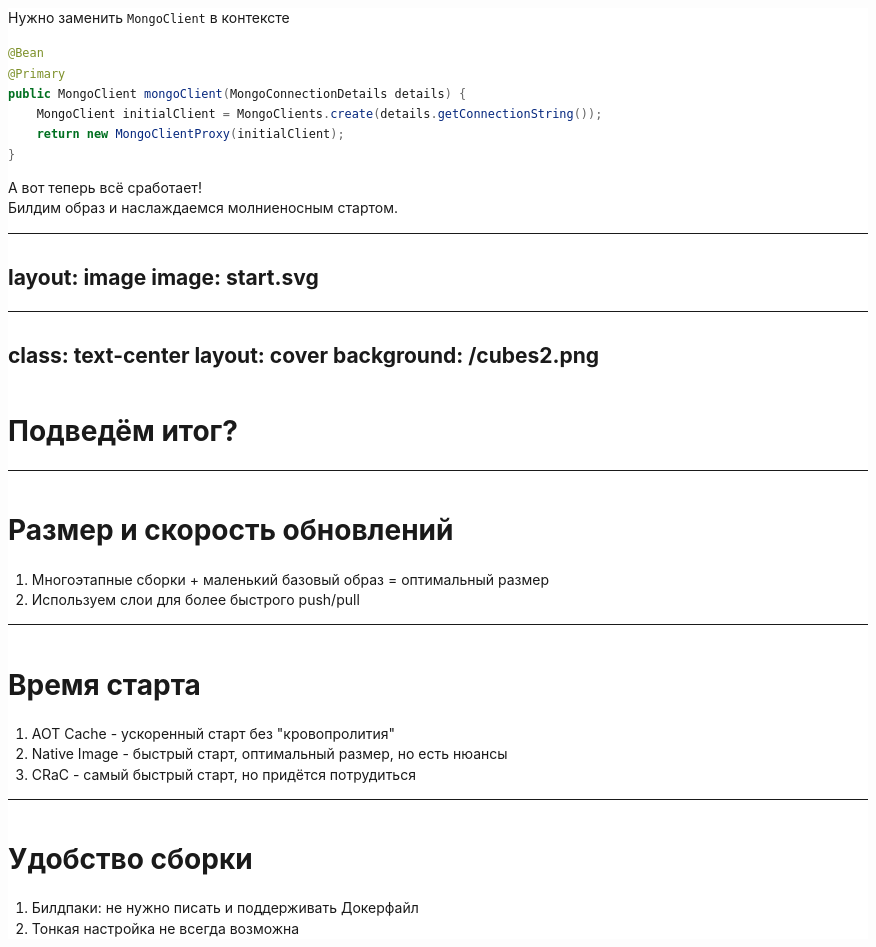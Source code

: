 Нужно заменить `MongoClient` в контексте

```java {1,3|4|2,5}
@Bean
@Primary
public MongoClient mongoClient(MongoConnectionDetails details) {
    MongoClient initialClient = MongoClients.create(details.getConnectionString());
    return new MongoClientProxy(initialClient);
}
```

<v-click at="3">
А вот теперь всё сработает!<br>
Билдим образ и наслаждаемся молниеносным стартом.
</v-click>

---
layout: image
image: start.svg
---


---
class: text-center
layout: cover
background: /cubes2.png
---

# Подведём итог?

---

# Размер и скорость обновлений
1. Многоэтапные сборки + маленький базовый образ = оптимальный размер
2. Используем слои для более быстрого push/pull

---

# Время старта
1. AOT Cache - ускоренный старт без "кровопролития"
2. Native Image - быстрый старт, оптимальный размер, но есть нюансы
3. CRaC - самый быстрый старт, но придётся потрудиться

---

# Удобство сборки
1. Билдпаки: не нужно писать и поддерживать Докерфайл
2. Тонкая настройка не всегда возможна

